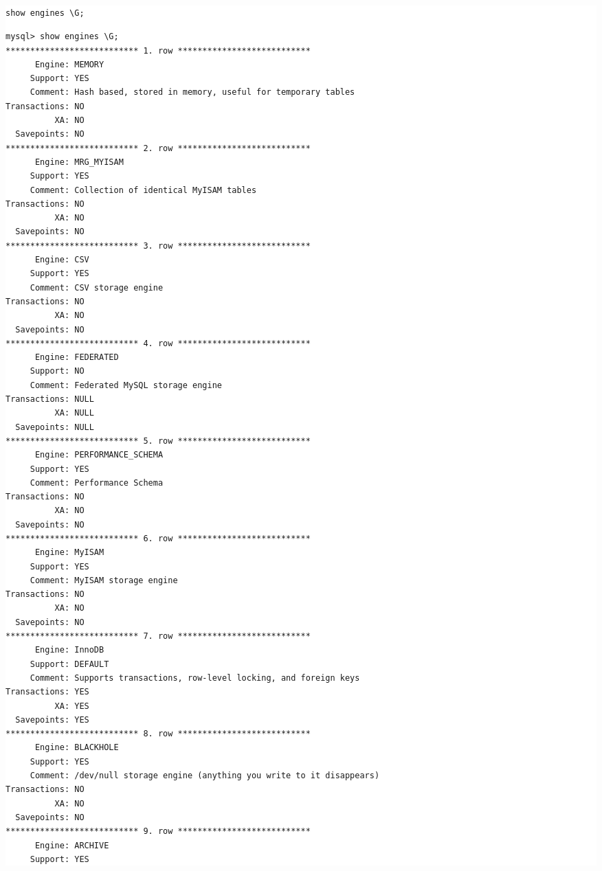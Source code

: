 ```mysql
show engines \G;
```

```
mysql> show engines \G;
*************************** 1. row ***************************
      Engine: MEMORY
     Support: YES
     Comment: Hash based, stored in memory, useful for temporary tables
Transactions: NO
          XA: NO
  Savepoints: NO
*************************** 2. row ***************************
      Engine: MRG_MYISAM
     Support: YES
     Comment: Collection of identical MyISAM tables
Transactions: NO
          XA: NO
  Savepoints: NO
*************************** 3. row ***************************
      Engine: CSV
     Support: YES
     Comment: CSV storage engine
Transactions: NO
          XA: NO
  Savepoints: NO
*************************** 4. row ***************************
      Engine: FEDERATED
     Support: NO
     Comment: Federated MySQL storage engine
Transactions: NULL
          XA: NULL
  Savepoints: NULL
*************************** 5. row ***************************
      Engine: PERFORMANCE_SCHEMA
     Support: YES
     Comment: Performance Schema
Transactions: NO
          XA: NO
  Savepoints: NO
*************************** 6. row ***************************
      Engine: MyISAM
     Support: YES
     Comment: MyISAM storage engine
Transactions: NO
          XA: NO
  Savepoints: NO
*************************** 7. row ***************************
      Engine: InnoDB
     Support: DEFAULT		
     Comment: Supports transactions, row-level locking, and foreign keys
Transactions: YES
          XA: YES
  Savepoints: YES
*************************** 8. row ***************************
      Engine: BLACKHOLE
     Support: YES
     Comment: /dev/null storage engine (anything you write to it disappears)
Transactions: NO
          XA: NO
  Savepoints: NO
*************************** 9. row ***************************
      Engine: ARCHIVE
     Support: YES
```